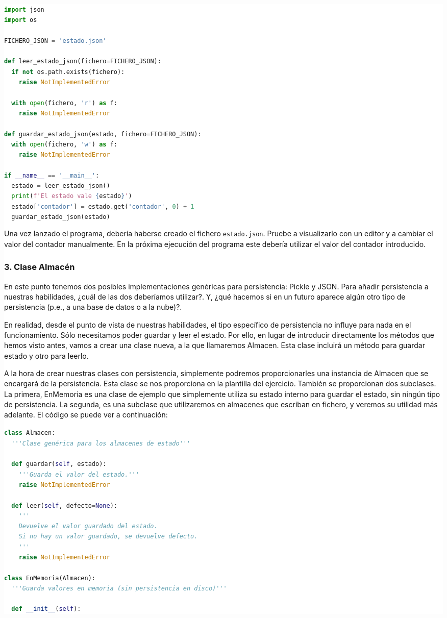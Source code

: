 ```python
import json
import os

FICHERO_JSON = 'estado.json'

def leer_estado_json(fichero=FICHERO_JSON):
  if not os.path.exists(fichero):
    raise NotImplementedError

  with open(fichero, 'r') as f:
    raise NotImplementedError

def guardar_estado_json(estado, fichero=FICHERO_JSON):
  with open(fichero, 'w') as f:
    raise NotImplementedError

if __name__ == '__main__':
  estado = leer_estado_json()
  print(f'El estado vale {estado}')
  estado['contador'] = estado.get('contador', 0) + 1
  guardar_estado_json(estado)
```

Una vez lanzado el programa, deberı́a haberse creado el fichero ```estado.json```. Pruebe a visualizarlo con un editor y a cambiar el valor del contador manualmente. En la próxima ejecución del programa este deberı́a utilizar el valor del contador introducido.


### 3. Clase Almacén
En este punto tenemos dos posibles implementaciones genéricas para persistencia: Pickle y JSON. Para añadir persistencia a nuestras habilidades, ¿cuál de las dos deberı́amos utilizar?. Y, ¿qué hacemos si en un futuro aparece algún otro tipo de persistencia (p.e., a una base de datos o a la nube)?.

En realidad, desde el punto de vista de nuestras habilidades, el tipo especı́fico de persistencia no influye para nada en el funcionamiento. Sólo necesitamos poder guardar y leer el estado. Por ello, en lugar de introducir directamente los métodos que hemos visto antes, vamos a crear una clase
nueva, a la que llamaremos Almacen. Esta clase incluirá un método para guardar estado y otro para leerlo.

A la hora de crear nuestras clases con persistencia, simplemente podremos proporcionarles una instancia de Almacen que se encargará de la persistencia. Esta clase se nos proporciona en la plantilla del ejercicio. También se proporcionan dos subclases. La
primera, EnMemoria es una clase de ejemplo que simplemente utiliza su estado interno para guardar el estado, sin ningún tipo de persistencia. La segunda, es una subclase que utilizaremos en almacenes que escriban en fichero, y veremos su utilidad más adelante. El código se puede ver a continuación:

```python
class Almacen:
  '''Clase genérica para los almacenes de estado'''

  def guardar(self, estado):
    '''Guarda el valor del estado.'''
    raise NotImplementedError

  def leer(self, defecto=None):
    '''
    Devuelve el valor guardado del estado.
    Si no hay un valor guardado, se devuelve defecto.
    '''
    raise NotImplementedError

class EnMemoria(Almacen):
  '''Guarda valores en memoria (sin persistencia en disco)'''
    
  def __init__(self):
```